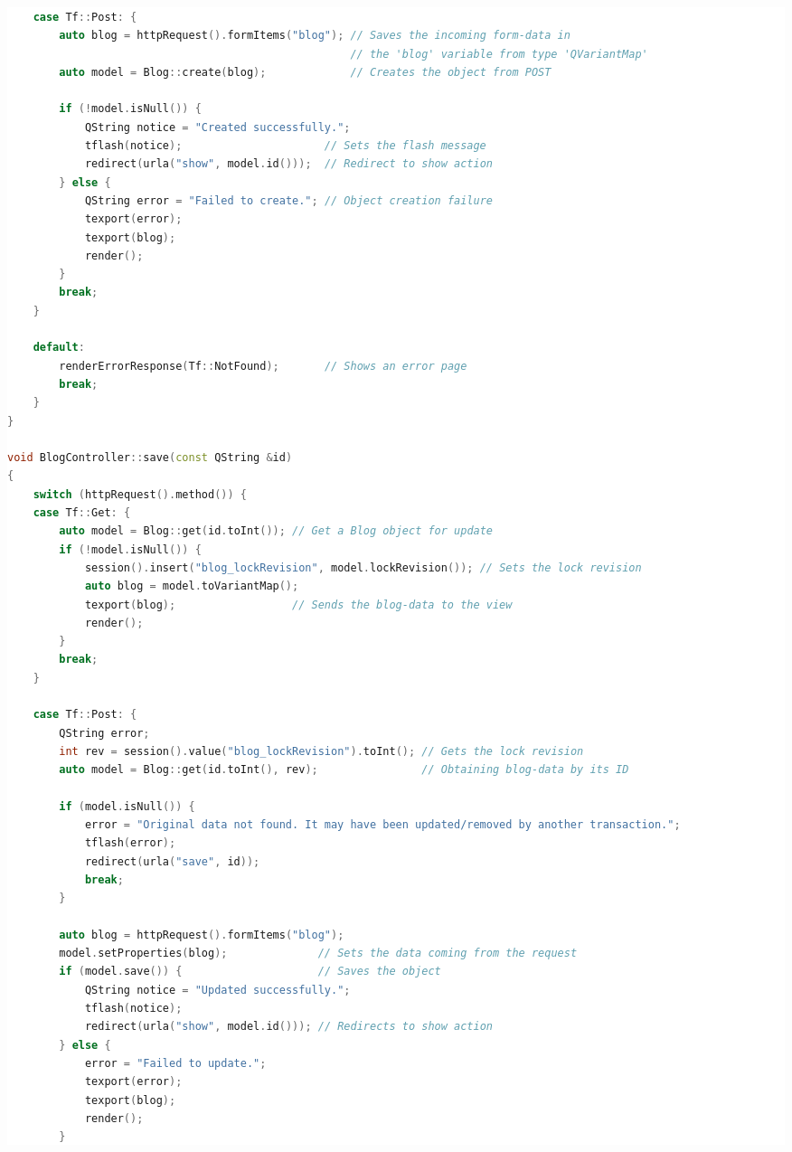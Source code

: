 ```c++
    case Tf::Post: {
        auto blog = httpRequest().formItems("blog"); // Saves the incoming form-data in
                                                     // the 'blog' variable from type 'QVariantMap'
        auto model = Blog::create(blog);             // Creates the object from POST

        if (!model.isNull()) {
            QString notice = "Created successfully.";
            tflash(notice);                      // Sets the flash message
            redirect(urla("show", model.id()));  // Redirect to show action
        } else {
            QString error = "Failed to create."; // Object creation failure
            texport(error);
            texport(blog);
            render();
        }
        break;
    }

    default:
        renderErrorResponse(Tf::NotFound);       // Shows an error page
        break;
    }
}

void BlogController::save(const QString &id)
{
    switch (httpRequest().method()) {
    case Tf::Get: {
        auto model = Blog::get(id.toInt()); // Get a Blog object for update
        if (!model.isNull()) {
            session().insert("blog_lockRevision", model.lockRevision()); // Sets the lock revision
            auto blog = model.toVariantMap();
            texport(blog);                  // Sends the blog-data to the view
            render();
        }
        break;
    }

    case Tf::Post: {
        QString error;
        int rev = session().value("blog_lockRevision").toInt(); // Gets the lock revision
        auto model = Blog::get(id.toInt(), rev);                // Obtaining blog-data by its ID

        if (model.isNull()) {
            error = "Original data not found. It may have been updated/removed by another transaction.";
            tflash(error);
            redirect(urla("save", id));
            break;
        }

        auto blog = httpRequest().formItems("blog");
        model.setProperties(blog);              // Sets the data coming from the request
        if (model.save()) {                     // Saves the object
            QString notice = "Updated successfully.";
            tflash(notice);
            redirect(urla("show", model.id())); // Redirects to show action
        } else {
            error = "Failed to update.";
            texport(error);
            texport(blog);
            render();
        }
```